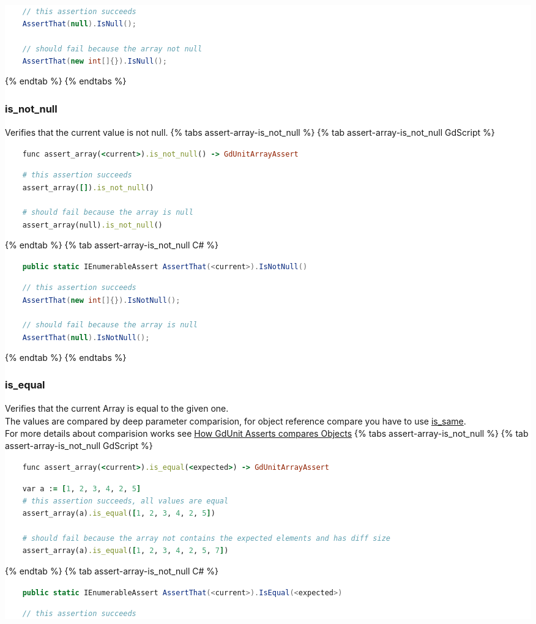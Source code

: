 ```cs
    // this assertion succeeds
    AssertThat(null).IsNull();

    // should fail because the array not null
    AssertThat(new int[]{}).IsNull();
```
{% endtab %}
{% endtabs %}


### is_not_null
Verifies that the current value is not null.
{% tabs assert-array-is_not_null %}
{% tab assert-array-is_not_null GdScript %}
```ruby
    func assert_array(<current>).is_not_null() -> GdUnitArrayAssert
```
```ruby
    # this assertion succeeds
    assert_array([]).is_not_null()

    # should fail because the array is null
    assert_array(null).is_not_null()
```
{% endtab %}
{% tab assert-array-is_not_null C# %}
```cs
    public static IEnumerableAssert AssertThat(<current>).IsNotNull()
```
```cs
    // this assertion succeeds
    AssertThat(new int[]{}).IsNotNull();

    // should fail because the array is null
    AssertThat(null).IsNotNull();
```
{% endtab %}
{% endtabs %}


### is_equal
Verifies that the current Array is equal to the given one.<br>
The values are compared by deep parameter comparision, for object reference compare you have to use [is_same](/gdUnit4/testing/assert-array/#is_same).<br>
For more details about comparision works see [How GdUnit Asserts compares Objects](/gdUnit4/testing/index/#how-gdunit-asserts-compares-objects)
{% tabs assert-array-is_not_null %}
{% tab assert-array-is_not_null GdScript %}
```ruby
    func assert_array(<current>).is_equal(<expected>) -> GdUnitArrayAssert
```
```ruby
    var a := [1, 2, 3, 4, 2, 5]
    # this assertion succeeds, all values are equal
    assert_array(a).is_equal([1, 2, 3, 4, 2, 5])

    # should fail because the array not contains the expected elements and has diff size
    assert_array(a).is_equal([1, 2, 3, 4, 2, 5, 7])
```
{% endtab %}
{% tab assert-array-is_not_null C# %}
```cs
    public static IEnumerableAssert AssertThat(<current>).IsEqual(<expected>)
```
```cs
    // this assertion succeeds
```